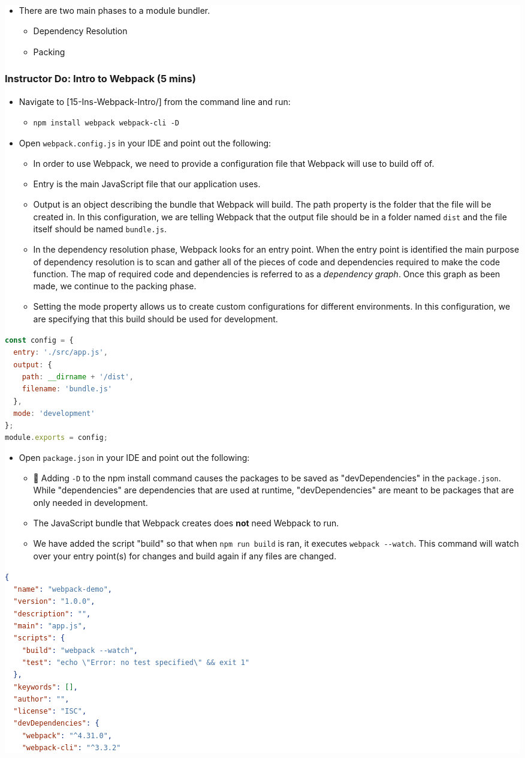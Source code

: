 - There are two main phases to a module bundler.

  - Dependency Resolution

  - Packing

### Instructor Do: Intro to Webpack (5 mins)

- Navigate to [15-Ins-Webpack-Intro/] from the command line and run:

  - `npm install webpack webpack-cli -D`

- Open `webpack.config.js` in your IDE and point out the following:

  - In order to use Webpack, we need to provide a configuration file that Webpack will use to build off of.

  - Entry is the main JavaScript file that our application uses.

  - Output is an object describing the bundle that Webpack will build. The path property is the folder that the file will be created in. In this configuration, we are telling Webpack that the output file should be in a folder named `dist` and the file itself should be named `bundle.js`.

  - In the dependency resolution phase, Webpack looks for an entry point. When the entry point is identified the main purpose of dependency resolution is to scan and gather all of the pieces of code and dependencies required to make the code function. The map of required code and dependencies is referred to as a _dependency graph_. Once this graph as been made, we continue to the packing phase.

  - Setting the mode property allows us to create custom configurations for different environments. In this configuration, we are specifying that this build should be used for development.

```js
const config = {
  entry: './src/app.js',
  output: {
    path: __dirname + '/dist',
    filename: 'bundle.js'
  },
  mode: 'development'
};
module.exports = config;
```

- Open `package.json` in your IDE and point out the following:

  - 📝 Adding `-D` to the npm install command causes the packages to be saved as "devDependencies" in the `package.json`. While "dependencies" are dependencies that are used at runtime, "devDependencies" are meant to be packages that are only needed in development.

  - The JavaScript bundle that Webpack creates does **not** need Webpack to run.

  - We have added the script "build" so that when `npm run build` is ran, it executes `webpack --watch`. This command will watch over your entry point(s) for changes and build again if any files are changed.

```json
{
  "name": "webpack-demo",
  "version": "1.0.0",
  "description": "",
  "main": "app.js",
  "scripts": {
    "build": "webpack --watch",
    "test": "echo \"Error: no test specified\" && exit 1"
  },
  "keywords": [],
  "author": "",
  "license": "ISC",
  "devDependencies": {
    "webpack": "^4.31.0",
    "webpack-cli": "^3.3.2"
```